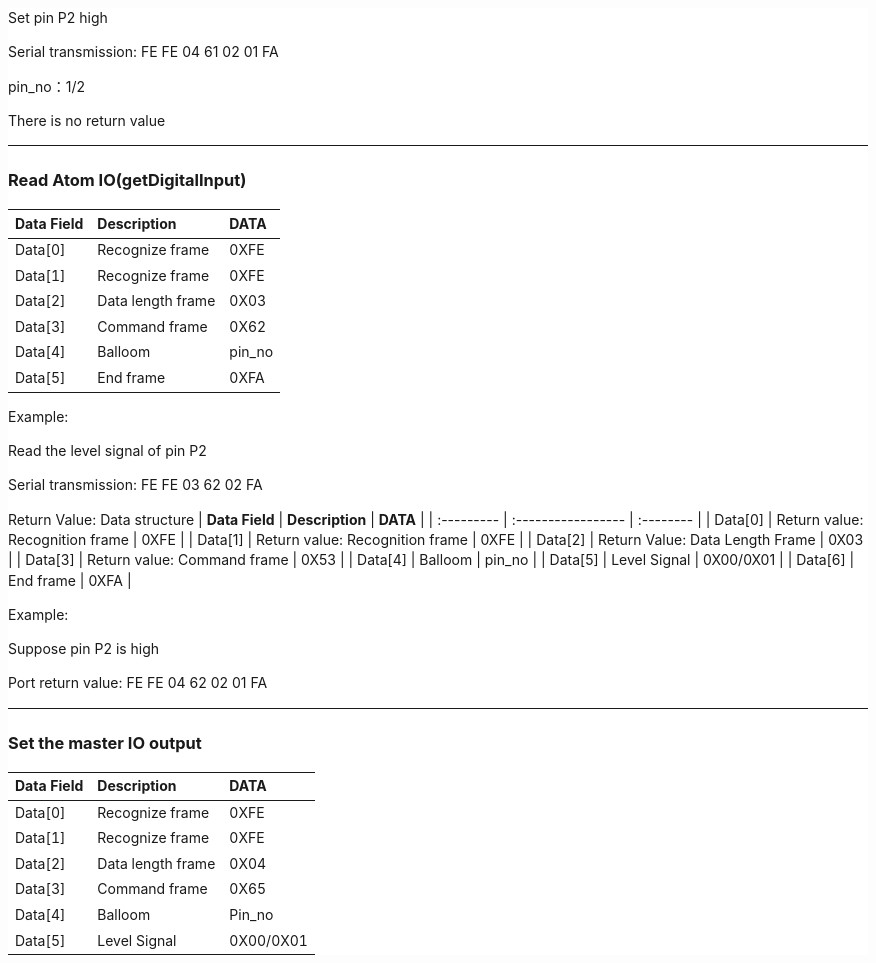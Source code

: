 Set pin P2 high

Serial transmission: FE FE 04 61 02 01 FA

pin_no：1/2

There is no return value

---
### Read Atom IO(getDigitalInput)

| **Data Field** | **Description** | **DATA** |
| :--------- | :--------- | :------- |
| Data[0]    | Recognize frame | 0XFE     |
| Data[1]    | Recognize frame | 0XFE     |
| Data[2]    | Data length frame | 0X03     |
| Data[3]    | Command frame | 0X62     |
| Data[4]    | Balloom | pin_no   |
| Data[5]    | End frame | 0XFA     |

Example:

Read the level signal of pin P2

Serial transmission: FE FE 03 62 02 FA

Return Value: Data structure
| **Data Field** | **Description** | **DATA** |
| :--------- | :----------------- | :-------- |
| Data[0]    | Return value: Recognition frame | 0XFE      |
| Data[1]    | Return value: Recognition frame | 0XFE      |
| Data[2]    | Return Value: Data Length Frame | 0X03      |
| Data[3]    | Return value: Command frame | 0X53      |
| Data[4]    | Balloom | pin_no    |
| Data[5]    | Level Signal | 0X00/0X01 |
| Data[6]    | End frame | 0XFA      |

Example:

Suppose pin P2 is high

Port return value: FE FE 04 62 02 01 FA

---
### Set the master IO output

| **Data Field** | **Description** | **DATA** |
| :--------- | :--------- | :-------- |
| Data[0]    | Recognize frame | 0XFE      |
| Data[1]    | Recognize frame | 0XFE      |
| Data[2]    | Data length frame | 0X04      |
| Data[3]    | Command frame | 0X65      |
| Data[4]    | Balloom | Pin_no    |
| Data[5]    | Level Signal | 0X00/0X01 |